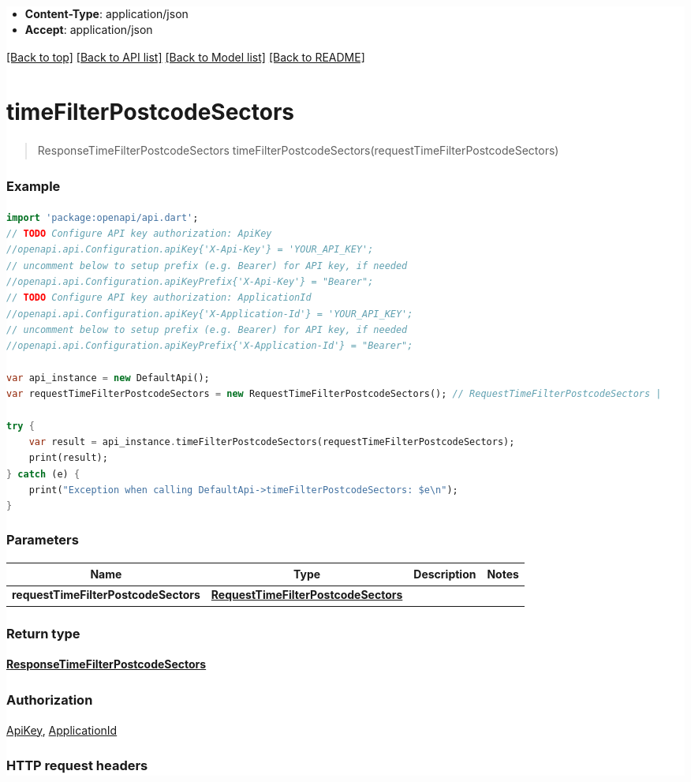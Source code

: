  - **Content-Type**: application/json
 - **Accept**: application/json

[[Back to top]](#) [[Back to API list]](../README.md#documentation-for-api-endpoints) [[Back to Model list]](../README.md#documentation-for-models) [[Back to README]](../README.md)

# **timeFilterPostcodeSectors**
> ResponseTimeFilterPostcodeSectors timeFilterPostcodeSectors(requestTimeFilterPostcodeSectors)



### Example 
```dart
import 'package:openapi/api.dart';
// TODO Configure API key authorization: ApiKey
//openapi.api.Configuration.apiKey{'X-Api-Key'} = 'YOUR_API_KEY';
// uncomment below to setup prefix (e.g. Bearer) for API key, if needed
//openapi.api.Configuration.apiKeyPrefix{'X-Api-Key'} = "Bearer";
// TODO Configure API key authorization: ApplicationId
//openapi.api.Configuration.apiKey{'X-Application-Id'} = 'YOUR_API_KEY';
// uncomment below to setup prefix (e.g. Bearer) for API key, if needed
//openapi.api.Configuration.apiKeyPrefix{'X-Application-Id'} = "Bearer";

var api_instance = new DefaultApi();
var requestTimeFilterPostcodeSectors = new RequestTimeFilterPostcodeSectors(); // RequestTimeFilterPostcodeSectors | 

try { 
    var result = api_instance.timeFilterPostcodeSectors(requestTimeFilterPostcodeSectors);
    print(result);
} catch (e) {
    print("Exception when calling DefaultApi->timeFilterPostcodeSectors: $e\n");
}
```

### Parameters

Name | Type | Description  | Notes
------------- | ------------- | ------------- | -------------
 **requestTimeFilterPostcodeSectors** | [**RequestTimeFilterPostcodeSectors**](RequestTimeFilterPostcodeSectors.md)|  | 

### Return type

[**ResponseTimeFilterPostcodeSectors**](ResponseTimeFilterPostcodeSectors.md)

### Authorization

[ApiKey](../README.md#ApiKey), [ApplicationId](../README.md#ApplicationId)

### HTTP request headers
